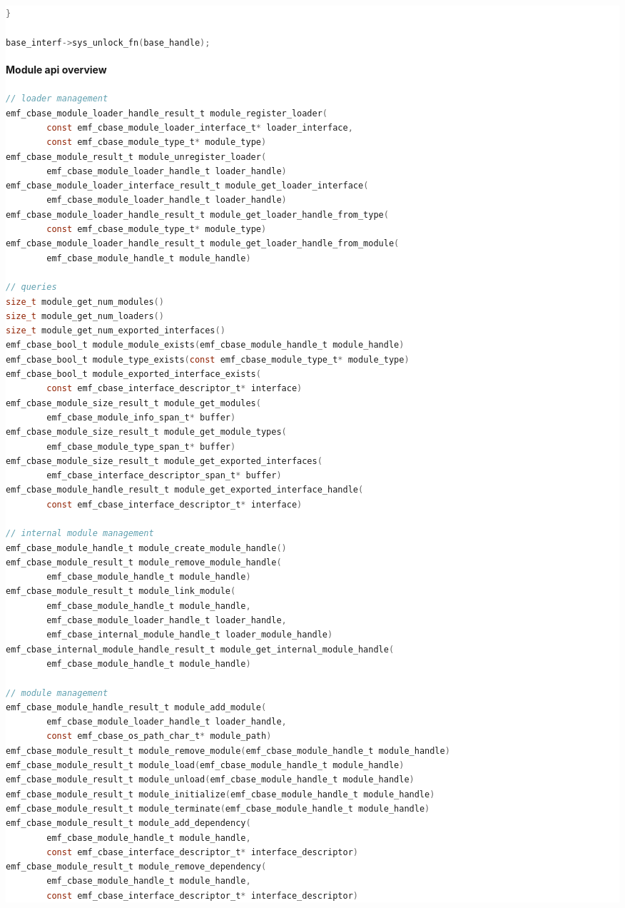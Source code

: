 ```c
}

base_interf->sys_unlock_fn(base_handle);
```

#### Module api overview

```c
// loader management
emf_cbase_module_loader_handle_result_t module_register_loader(
        const emf_cbase_module_loader_interface_t* loader_interface,
        const emf_cbase_module_type_t* module_type)
emf_cbase_module_result_t module_unregister_loader(
        emf_cbase_module_loader_handle_t loader_handle)
emf_cbase_module_loader_interface_result_t module_get_loader_interface(
        emf_cbase_module_loader_handle_t loader_handle)
emf_cbase_module_loader_handle_result_t module_get_loader_handle_from_type(
        const emf_cbase_module_type_t* module_type)
emf_cbase_module_loader_handle_result_t module_get_loader_handle_from_module(
        emf_cbase_module_handle_t module_handle)

// queries
size_t module_get_num_modules()
size_t module_get_num_loaders()
size_t module_get_num_exported_interfaces()
emf_cbase_bool_t module_module_exists(emf_cbase_module_handle_t module_handle)
emf_cbase_bool_t module_type_exists(const emf_cbase_module_type_t* module_type)
emf_cbase_bool_t module_exported_interface_exists(
        const emf_cbase_interface_descriptor_t* interface)
emf_cbase_module_size_result_t module_get_modules(
        emf_cbase_module_info_span_t* buffer)
emf_cbase_module_size_result_t module_get_module_types(
        emf_cbase_module_type_span_t* buffer)
emf_cbase_module_size_result_t module_get_exported_interfaces(
        emf_cbase_interface_descriptor_span_t* buffer)
emf_cbase_module_handle_result_t module_get_exported_interface_handle(
        const emf_cbase_interface_descriptor_t* interface)

// internal module management
emf_cbase_module_handle_t module_create_module_handle()
emf_cbase_module_result_t module_remove_module_handle(
        emf_cbase_module_handle_t module_handle)
emf_cbase_module_result_t module_link_module(
        emf_cbase_module_handle_t module_handle,
        emf_cbase_module_loader_handle_t loader_handle,
        emf_cbase_internal_module_handle_t loader_module_handle)
emf_cbase_internal_module_handle_result_t module_get_internal_module_handle(
        emf_cbase_module_handle_t module_handle)

// module management
emf_cbase_module_handle_result_t module_add_module(
        emf_cbase_module_loader_handle_t loader_handle,
        const emf_cbase_os_path_char_t* module_path)
emf_cbase_module_result_t module_remove_module(emf_cbase_module_handle_t module_handle)
emf_cbase_module_result_t module_load(emf_cbase_module_handle_t module_handle)
emf_cbase_module_result_t module_unload(emf_cbase_module_handle_t module_handle)
emf_cbase_module_result_t module_initialize(emf_cbase_module_handle_t module_handle)
emf_cbase_module_result_t module_terminate(emf_cbase_module_handle_t module_handle)
emf_cbase_module_result_t module_add_dependency(
        emf_cbase_module_handle_t module_handle,
        const emf_cbase_interface_descriptor_t* interface_descriptor)
emf_cbase_module_result_t module_remove_dependency(
        emf_cbase_module_handle_t module_handle,
        const emf_cbase_interface_descriptor_t* interface_descriptor)
```